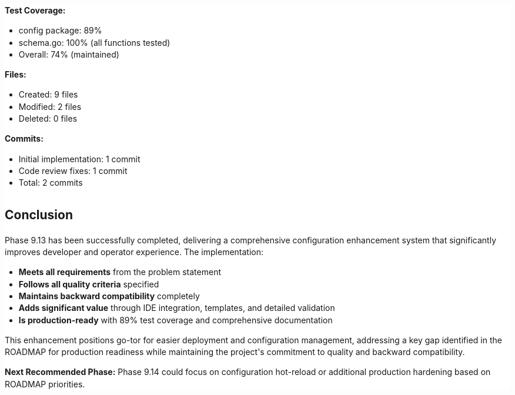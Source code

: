 **Test Coverage:**
- config package: 89%
- schema.go: 100% (all functions tested)
- Overall: 74% (maintained)

**Files:**
- Created: 9 files
- Modified: 2 files
- Deleted: 0 files

**Commits:**
- Initial implementation: 1 commit
- Code review fixes: 1 commit
- Total: 2 commits

## Conclusion

Phase 9.13 has been successfully completed, delivering a comprehensive configuration enhancement system that significantly improves developer and operator experience. The implementation:

- **Meets all requirements** from the problem statement
- **Follows all quality criteria** specified
- **Maintains backward compatibility** completely
- **Adds significant value** through IDE integration, templates, and detailed validation
- **Is production-ready** with 89% test coverage and comprehensive documentation

This enhancement positions go-tor for easier deployment and configuration management, addressing a key gap identified in the ROADMAP for production readiness while maintaining the project's commitment to quality and backward compatibility.

**Next Recommended Phase:** Phase 9.14 could focus on configuration hot-reload or additional production hardening based on ROADMAP priorities.
